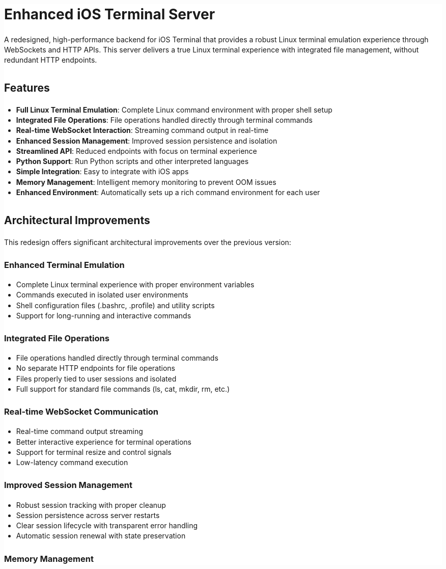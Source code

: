 # Enhanced iOS Terminal Server

A redesigned, high-performance backend for iOS Terminal that provides a robust Linux terminal emulation experience through WebSockets and HTTP APIs. This server delivers a true Linux terminal experience with integrated file management, without redundant HTTP endpoints.

## Features

- **Full Linux Terminal Emulation**: Complete Linux command environment with proper shell setup
- **Integrated File Operations**: File operations handled directly through terminal commands
- **Real-time WebSocket Interaction**: Streaming command output in real-time
- **Enhanced Session Management**: Improved session persistence and isolation
- **Streamlined API**: Reduced endpoints with focus on terminal experience
- **Python Support**: Run Python scripts and other interpreted languages
- **Simple Integration**: Easy to integrate with iOS apps
- **Memory Management**: Intelligent memory monitoring to prevent OOM issues
- **Enhanced Environment**: Automatically sets up a rich command environment for each user

## Architectural Improvements

This redesign offers significant architectural improvements over the previous version:

### Enhanced Terminal Emulation

- Complete Linux terminal experience with proper environment variables
- Commands executed in isolated user environments
- Shell configuration files (.bashrc, .profile) and utility scripts
- Support for long-running and interactive commands

### Integrated File Operations

- File operations handled directly through terminal commands
- No separate HTTP endpoints for file operations
- Files properly tied to user sessions and isolated
- Full support for standard file commands (ls, cat, mkdir, rm, etc.)

### Real-time WebSocket Communication

- Real-time command output streaming
- Better interactive experience for terminal operations
- Support for terminal resize and control signals
- Low-latency command execution

### Improved Session Management

- Robust session tracking with proper cleanup
- Session persistence across server restarts
- Clear session lifecycle with transparent error handling
- Automatic session renewal with state preservation

### Memory Management
